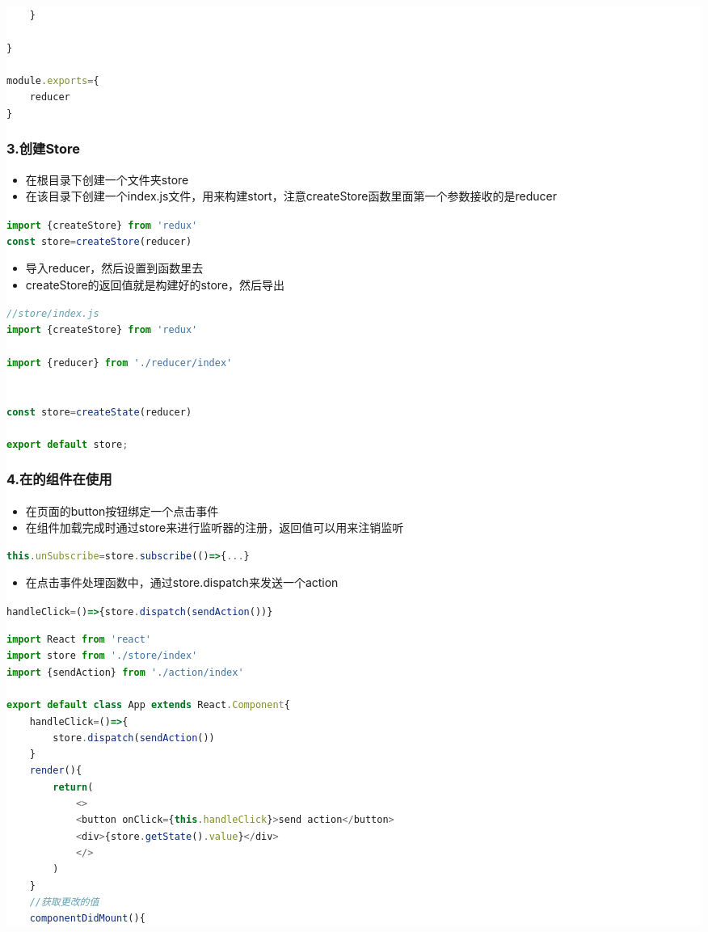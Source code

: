 ```javascript
    }

}

module.exports={
    reducer
}
```

### 3.创建Store

- 在根目录下创建一个文件夹store
- 在该目录下创建一个index.js文件，用来构建stort，注意createStore函数里面第一个参数接收的是reducer

```javascript
import {createStore} from 'redux'
const store=createStore(reducer)
```

- 导入reducer，然后设置到函数里去
- createStore的返回值就是构建好的store，然后导出

```javascript
//store/index.js
import {createStore} from 'redux'

import {reducer} from './reducer/index'


const store=createState(reducer)

export default store;
```

### 4.在的组件在使用

- 在页面的button按钮绑定一个点击事件
- 在组件加载完成时通过store来进行监听器的注册，返回值可以用来注销监听

```javascript
this.unSubscribe=store.subscribe(()=>{...}
```

- 在点击事件处理函数中，通过store.dispatch来发送一个action

```javascript
handleClick=()=>{store.dispatch(sendAction())}
```

```javascript
import React from 'react'
import store from './store/index'
import {sendAction} from './action/index'

export default class App extends React.Component{
    handleClick=()=>{
        store.dispatch(sendAction())
    }
    render(){
        return(
            <>
            <button onClick={this.handleClick}>send action</button>
            <div>{store.getState().value}</div>
            </>
        )
    }
    //获取更改的值
    componentDidMount(){
```